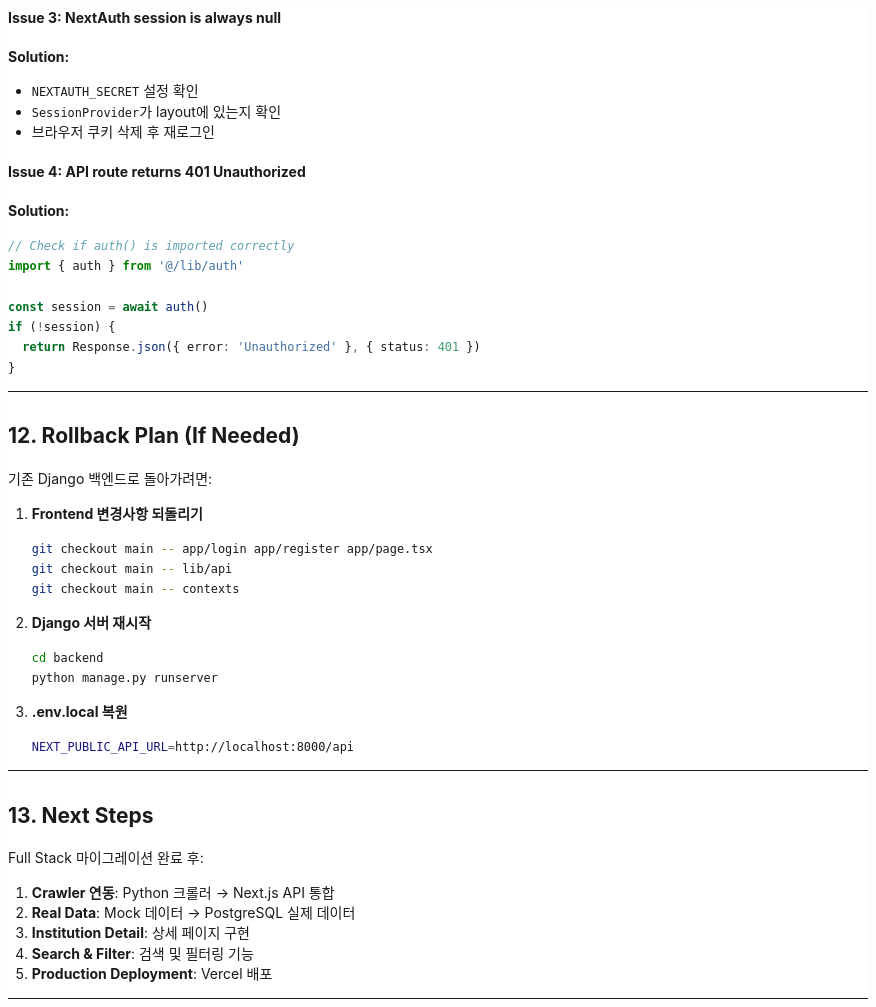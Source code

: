 #### Issue 3: NextAuth session is always null

**Solution:**
- `NEXTAUTH_SECRET` 설정 확인
- `SessionProvider`가 layout에 있는지 확인
- 브라우저 쿠키 삭제 후 재로그인

#### Issue 4: API route returns 401 Unauthorized

**Solution:**
```typescript
// Check if auth() is imported correctly
import { auth } from '@/lib/auth'

const session = await auth()
if (!session) {
  return Response.json({ error: 'Unauthorized' }, { status: 401 })
}
```

---

## 12. Rollback Plan (If Needed)

기존 Django 백엔드로 돌아가려면:

1. **Frontend 변경사항 되돌리기**
   ```bash
   git checkout main -- app/login app/register app/page.tsx
   git checkout main -- lib/api
   git checkout main -- contexts
   ```

2. **Django 서버 재시작**
   ```bash
   cd backend
   python manage.py runserver
   ```

3. **.env.local 복원**
   ```bash
   NEXT_PUBLIC_API_URL=http://localhost:8000/api
   ```

---

## 13. Next Steps

Full Stack 마이그레이션 완료 후:

1. **Crawler 연동**: Python 크롤러 → Next.js API 통합
2. **Real Data**: Mock 데이터 → PostgreSQL 실제 데이터
3. **Institution Detail**: 상세 페이지 구현
4. **Search & Filter**: 검색 및 필터링 기능
5. **Production Deployment**: Vercel 배포

---